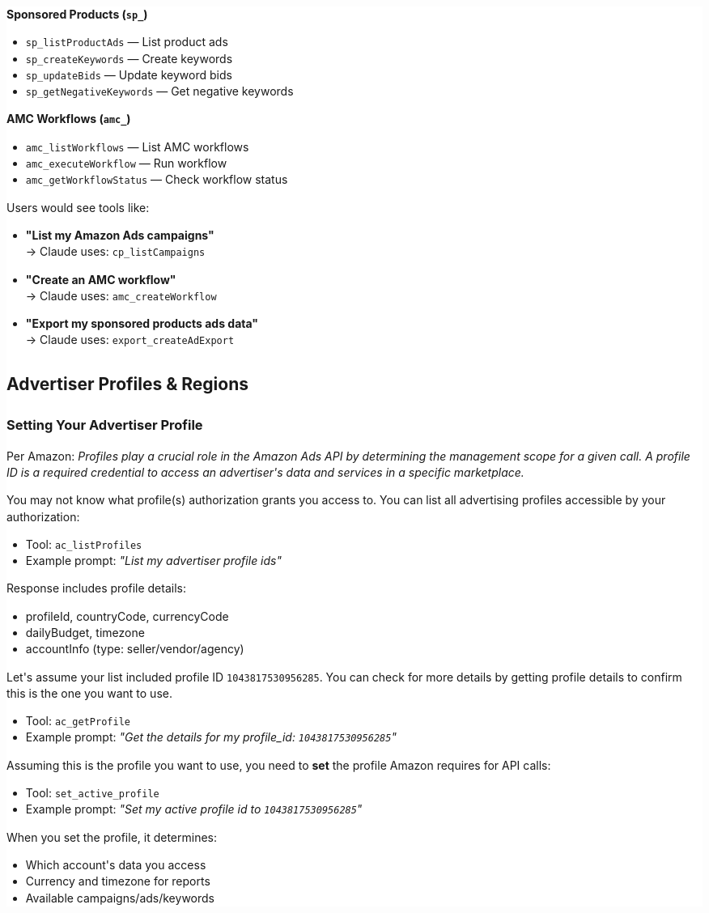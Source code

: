 **Sponsored Products (`sp_`)**
- `sp_listProductAds` — List product ads  
- `sp_createKeywords` — Create keywords  
- `sp_updateBids` — Update keyword bids  
- `sp_getNegativeKeywords` — Get negative keywords  

**AMC Workflows (`amc_`)**
- `amc_listWorkflows` — List AMC workflows  
- `amc_executeWorkflow` — Run workflow  
- `amc_getWorkflowStatus` — Check workflow status  

Users would see tools like:

- **"List my Amazon Ads campaigns"**  
  → Claude uses: `cp_listCampaigns`

- **"Create an AMC workflow"**  
  → Claude uses: `amc_createWorkflow`

- **"Export my sponsored products ads data"**  
  → Claude uses: `export_createAdExport`

## Advertiser Profiles & Regions

### Setting Your Advertiser Profile 
Per Amazon: *Profiles play a crucial role in the Amazon Ads API by determining the management scope for a given call. A profile ID is a required credential to access an advertiser's data and services in a specific marketplace.*

You may not know what profile(s) authorization grants you access to. You can list all advertising profiles accessible by your authorization:

* Tool: `ac_listProfiles`
* Example prompt: *"List my advertiser profile ids"*

Response includes profile details:
- profileId, countryCode, currencyCode
- dailyBudget, timezone
- accountInfo (type: seller/vendor/agency)

Let's assume your list included profile ID `1043817530956285`. You can check for more details by getting profile details to confirm this is the one you want to use.

* Tool: `ac_getProfile`    
* Example prompt: *"Get the details for my profile_id: `1043817530956285`"*

Assuming this is the profile you want to use, you need to **set** the profile Amazon requires for API calls:
* Tool: `set_active_profile`
* Example prompt: *"Set my active profile id to `1043817530956285`"*

When you set the profile, it determines:
- Which account's data you access
- Currency and timezone for reports
- Available campaigns/ads/keywords
